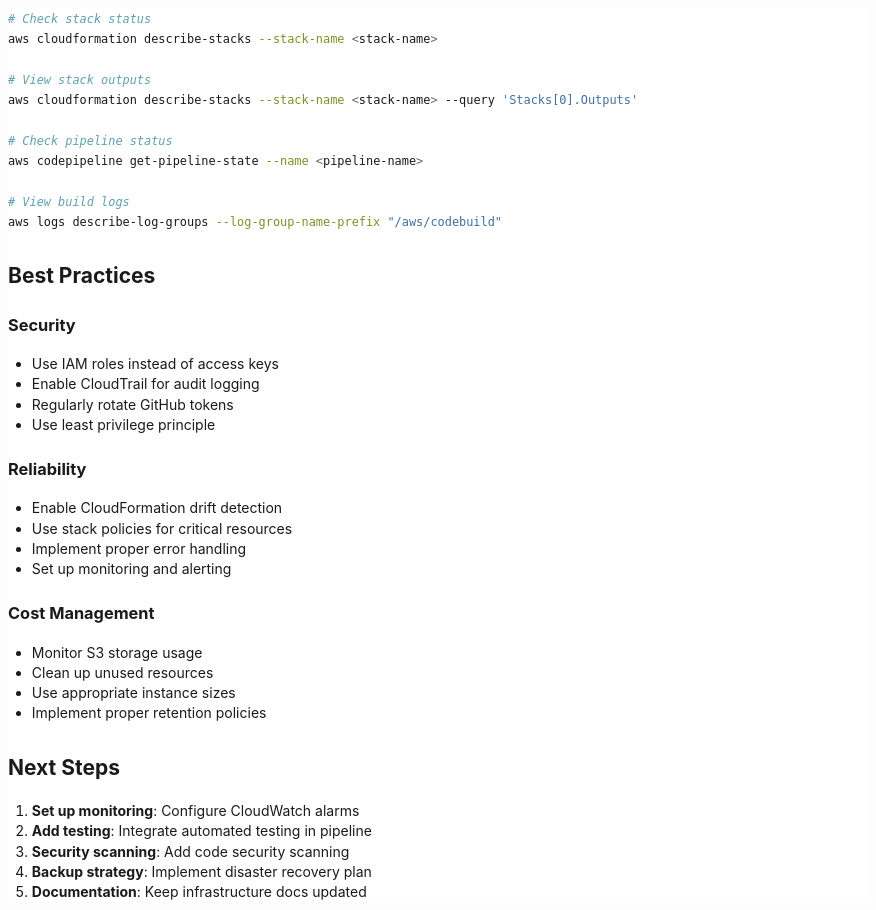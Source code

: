 ```bash
# Check stack status
aws cloudformation describe-stacks --stack-name <stack-name>

# View stack outputs
aws cloudformation describe-stacks --stack-name <stack-name> --query 'Stacks[0].Outputs'

# Check pipeline status
aws codepipeline get-pipeline-state --name <pipeline-name>

# View build logs
aws logs describe-log-groups --log-group-name-prefix "/aws/codebuild"
```

## Best Practices

### Security
- Use IAM roles instead of access keys
- Enable CloudTrail for audit logging
- Regularly rotate GitHub tokens
- Use least privilege principle

### Reliability
- Enable CloudFormation drift detection
- Use stack policies for critical resources
- Implement proper error handling
- Set up monitoring and alerting

### Cost Management
- Monitor S3 storage usage
- Clean up unused resources
- Use appropriate instance sizes
- Implement proper retention policies

## Next Steps

1. **Set up monitoring**: Configure CloudWatch alarms
2. **Add testing**: Integrate automated testing in pipeline
3. **Security scanning**: Add code security scanning
4. **Backup strategy**: Implement disaster recovery plan
5. **Documentation**: Keep infrastructure docs updated 